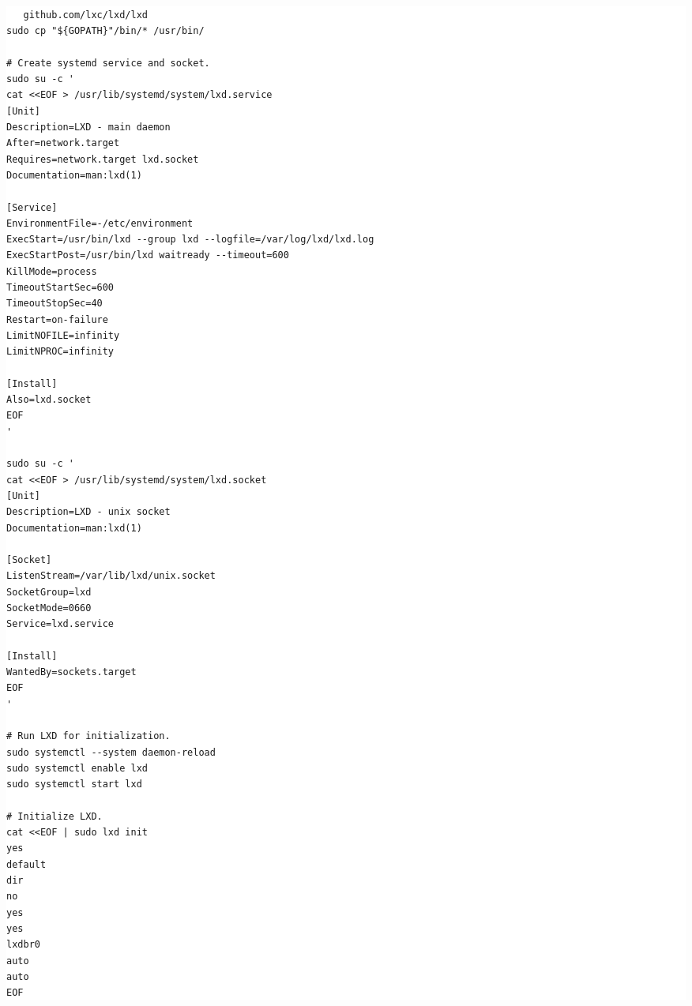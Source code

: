 ```
   github.com/lxc/lxd/lxd
sudo cp "${GOPATH}"/bin/* /usr/bin/

# Create systemd service and socket.
sudo su -c '
cat <<EOF > /usr/lib/systemd/system/lxd.service
[Unit]
Description=LXD - main daemon
After=network.target
Requires=network.target lxd.socket
Documentation=man:lxd(1)

[Service]
EnvironmentFile=-/etc/environment
ExecStart=/usr/bin/lxd --group lxd --logfile=/var/log/lxd/lxd.log
ExecStartPost=/usr/bin/lxd waitready --timeout=600
KillMode=process
TimeoutStartSec=600
TimeoutStopSec=40
Restart=on-failure
LimitNOFILE=infinity
LimitNPROC=infinity

[Install]
Also=lxd.socket
EOF
'

sudo su -c '
cat <<EOF > /usr/lib/systemd/system/lxd.socket
[Unit]
Description=LXD - unix socket
Documentation=man:lxd(1)

[Socket]
ListenStream=/var/lib/lxd/unix.socket
SocketGroup=lxd
SocketMode=0660
Service=lxd.service

[Install]
WantedBy=sockets.target
EOF
'

# Run LXD for initialization.
sudo systemctl --system daemon-reload
sudo systemctl enable lxd
sudo systemctl start lxd

# Initialize LXD.
cat <<EOF | sudo lxd init
yes
default
dir
no
yes
yes
lxdbr0
auto
auto
EOF

```

[1]: images/modern_virtualization.png